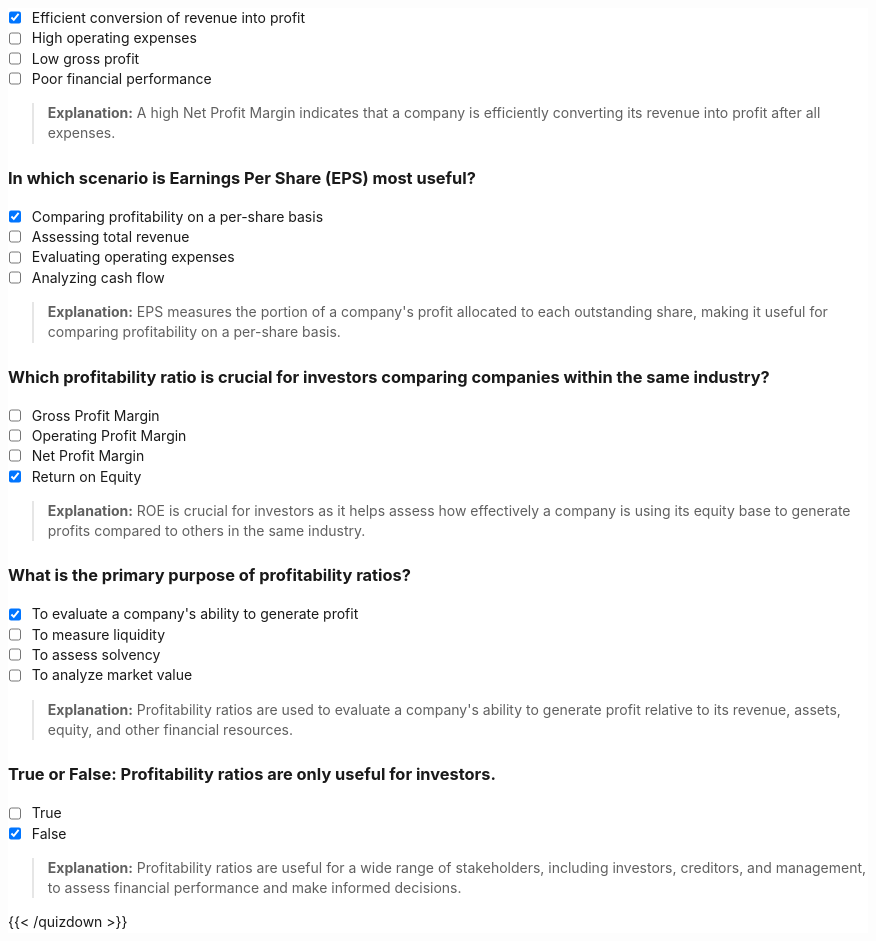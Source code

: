 - [x] Efficient conversion of revenue into profit
- [ ] High operating expenses
- [ ] Low gross profit
- [ ] Poor financial performance

> **Explanation:** A high Net Profit Margin indicates that a company is efficiently converting its revenue into profit after all expenses.

### In which scenario is Earnings Per Share (EPS) most useful?

- [x] Comparing profitability on a per-share basis
- [ ] Assessing total revenue
- [ ] Evaluating operating expenses
- [ ] Analyzing cash flow

> **Explanation:** EPS measures the portion of a company's profit allocated to each outstanding share, making it useful for comparing profitability on a per-share basis.

### Which profitability ratio is crucial for investors comparing companies within the same industry?

- [ ] Gross Profit Margin
- [ ] Operating Profit Margin
- [ ] Net Profit Margin
- [x] Return on Equity

> **Explanation:** ROE is crucial for investors as it helps assess how effectively a company is using its equity base to generate profits compared to others in the same industry.

### What is the primary purpose of profitability ratios?

- [x] To evaluate a company's ability to generate profit
- [ ] To measure liquidity
- [ ] To assess solvency
- [ ] To analyze market value

> **Explanation:** Profitability ratios are used to evaluate a company's ability to generate profit relative to its revenue, assets, equity, and other financial resources.

### True or False: Profitability ratios are only useful for investors.

- [ ] True
- [x] False

> **Explanation:** Profitability ratios are useful for a wide range of stakeholders, including investors, creditors, and management, to assess financial performance and make informed decisions.

{{< /quizdown >}}
